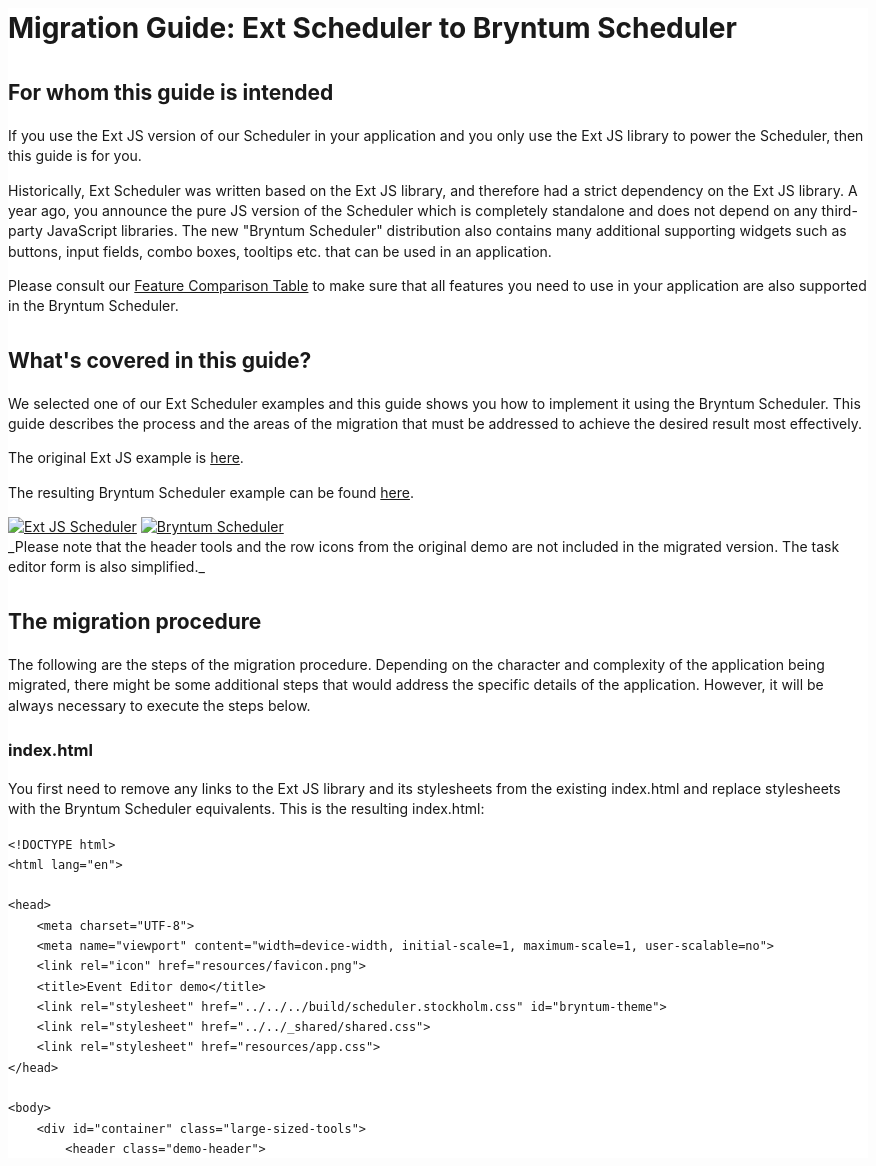 # Migration Guide: Ext Scheduler to Bryntum Scheduler

## For whom this guide is intended
If you use the Ext JS version of our Scheduler in your application and you only use the Ext JS library to power the Scheduler, then this guide is for you.

Historically, Ext Scheduler was written based on the Ext JS library, and therefore had a strict dependency on the Ext JS library. A year ago, you announce the pure JS version of the Scheduler which is completely standalone and does not depend on any third-party JavaScript libraries.
The new "Bryntum Scheduler" distribution also contains many additional supporting widgets such as buttons, input fields, combo boxes, tooltips etc. that can be used in an application.

Please consult our [Feature Comparison Table](https://www.bryntum.com/products/scheduler/compare/) to make sure that all features you need to use in your application are also supported in the Bryntum Scheduler.

## What's covered in this guide?
We selected one of our Ext Scheduler examples and this guide shows you how to implement it using the Bryntum Scheduler. This guide describes the process and the areas of the migration that must be addressed to achieve the desired result most effectively.

The original Ext JS example is [here](https://www.bryntum.com/examples/scheduler-for-extjs/eventeditor).

The resulting Bryntum Scheduler example can be found [here](../examples/eventeditor).

<div class="image-row">
    <a class="image" href="https://www.bryntum.com/examples/scheduler-for-extjs/eventeditor"><img src="resources/images/extscheduler.png" alt="Ext JS Scheduler" style="width: calc(50% - 0.5em);max-width : 512px"></a>
    <a class="image" href="../examples/eventeditor"><img src="resources/images/bryntumscheduler.png" alt="Bryntum Scheduler" style="width: calc(50% - 0.5em);max-width : 512px"></a>
</div>
_Please note that the header tools and the row icons from the original demo are not included in the migrated version. The task editor form is also simplified._

## The migration procedure

The following are the steps of the migration procedure. Depending on the character and complexity of the application being migrated, there might be some additional steps that would address the specific details of the application. However, it will be always necessary to execute the steps below.

### index.html
You first need to remove any links to the Ext JS library and its stylesheets from the existing index.html and replace stylesheets with the Bryntum Scheduler equivalents.
This is the resulting index.html:

```
<!DOCTYPE html>
<html lang="en">

<head>
    <meta charset="UTF-8">
    <meta name="viewport" content="width=device-width, initial-scale=1, maximum-scale=1, user-scalable=no">
    <link rel="icon" href="resources/favicon.png">
    <title>Event Editor demo</title>
    <link rel="stylesheet" href="../../../build/scheduler.stockholm.css" id="bryntum-theme">
    <link rel="stylesheet" href="../../_shared/shared.css">
    <link rel="stylesheet" href="resources/app.css">
</head>

<body>
    <div id="container" class="large-sized-tools">
        <header class="demo-header">
```